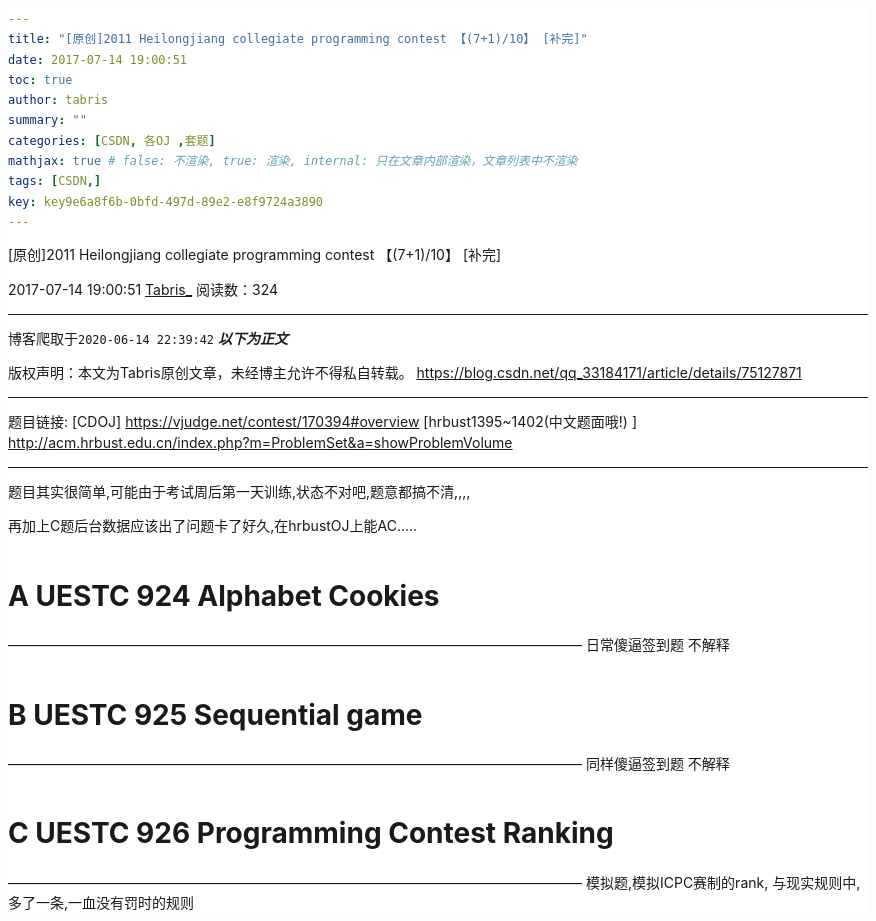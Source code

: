 ```yaml
---
title: "[原创]2011 Heilongjiang collegiate programming contest 【(7+1)/10】 [补完]"
date: 2017-07-14 19:00:51
toc: true
author: tabris
summary: ""
categories: [CSDN, 各OJ ,套题]
mathjax: true # false: 不渲染, true: 渲染, internal: 只在文章内部渲染，文章列表中不渲染
tags: [CSDN,]
key: key9e6a8f6b-0bfd-497d-89e2-e8f9724a3890
---
```


[原创]2011 Heilongjiang collegiate programming contest 【(7+1)/10】 [补完]

2017-07-14 19:00:51  [Tabris_](https://me.csdn.net/qq_33184171) 阅读数：324

---

博客爬取于`2020-06-14 22:39:42`
***以下为正文***

版权声明：本文为Tabris原创文章，未经博主允许不得私自转载。
https://blog.csdn.net/qq_33184171/article/details/75127871



---

题目链接:
[CDOJ] https://vjudge.net/contest/170394#overview
[hrbust1395~1402(中文题面哦!) ] http://acm.hrbust.edu.cn/index.php?m=ProblemSet&a=showProblemVolume 

---

题目其实很简单,可能由于考试周后第一天训练,状态不对吧,题意都搞不清,,,,

再加上C题后台数据应该出了问题卡了好久,在hrbustOJ上能AC.....



# A	UESTC 924	Alphabet Cookies
—————————————————————————————————————————
日常傻逼签到题 不解释

# B	UESTC 925	Sequential game
—————————————————————————————————————————
同样傻逼签到题 不解释

# C	UESTC 926	Programming Contest Ranking
—————————————————————————————————————————
模拟题,模拟ICPC赛制的rank,
与现实规则中,多了一条,一血没有罚时的规则

